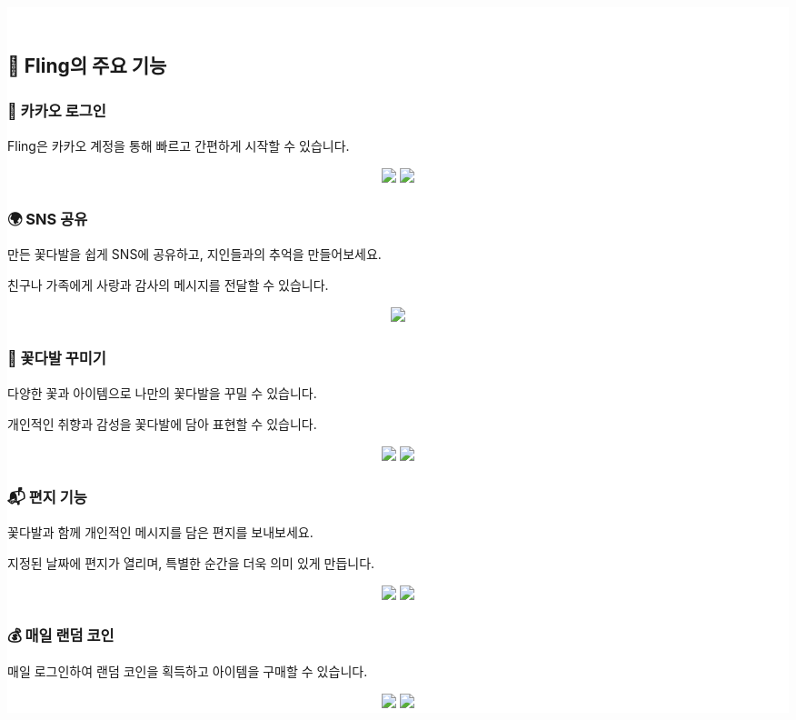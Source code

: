 <br/>

## 💐 Fling의 주요 기능

### 💌 카카오 로그인

 Fling은 카카오 계정을 통해 빠르고 간편하게 시작할 수 있습니다.
<p align="center">  
 <img src="https://github.com/Leets-Official/Fling-BE/assets/70849467/1db17ccd-2a61-4050-8b2b-47ae88b0ba8f" height="500px">
   <img src="https://github.com/Leets-Official/Fling-BE/assets/70849467/7553a9d9-eefa-487a-be63-c26ec1c8f7df" height="500px">
</p>

### 🌍 SNS 공유

만든 꽃다발을 쉽게 SNS에 공유하고, 지인들과의 추억을 만들어보세요. 

친구나 가족에게 사랑과 감사의 메시지를 전달할 수 있습니다.
<p align="center">  
 <img src="https://github.com/Leets-Official/Fling-BE/assets/70849467/e2cbe57c-93a2-427f-83e3-6b1b2661f112" height="500px">
</p>

### 🌸 꽃다발 꾸미기

다양한 꽃과 아이템으로 나만의 꽃다발을 꾸밀 수 있습니다.

개인적인 취향과 감성을 꽃다발에 담아 표현할 수 있습니다.
<p align="center">  
 <img src="https://github.com/Leets-Official/Fling-BE/assets/70849467/1bfaad6a-2acf-48f4-a5ec-80502ba26e5b" height="500px">
   <img src="https://github.com/Leets-Official/Fling-BE/assets/70849467/0dd911f7-0a32-4b28-b6fa-5e358e72207a" height="500px">
</p>


### 📬 편지 기능
꽃다발과 함께 개인적인 메시지를 담은 편지를 보내보세요. 

지정된 날짜에 편지가 열리며, 특별한 순간을 더욱 의미 있게 만듭니다.
<p align="center">  
 <img src="https://github.com/Leets-Official/Fling-BE/assets/70849467/c6474936-fc7f-4062-96fe-ffce148088e9" height="500px">
   <img src="https://github.com/Leets-Official/Fling-BE/assets/70849467/1dedb785-338e-45bb-a3df-d97d4b2a7fc0" height="500px">
</p>

### 💰 매일 랜덤 코인

매일 로그인하여 랜덤 코인을 획득하고 아이템을 구매할 수 있습니다.
<p align="center">  
 <img src="https://github.com/Leets-Official/Fling-BE/assets/70849467/fcb63fa6-6f7e-4426-aa49-9a80f24b0a16" height="500px">
   <img src="https://github.com/Leets-Official/Fling-BE/assets/70849467/dd53e0f4-f492-4da8-8e5a-335f0b6dfd61" height="500px">
</p>
